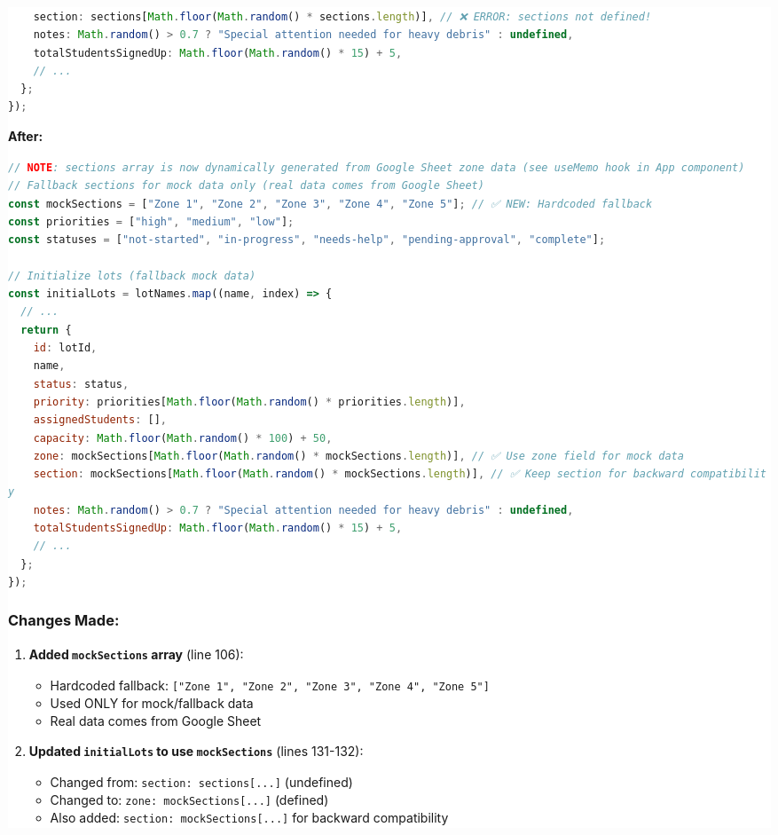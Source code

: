 ```javascript
    section: sections[Math.floor(Math.random() * sections.length)], // ❌ ERROR: sections not defined!
    notes: Math.random() > 0.7 ? "Special attention needed for heavy debris" : undefined,
    totalStudentsSignedUp: Math.floor(Math.random() * 15) + 5,
    // ...
  };
});
```

**After:**
```javascript
// NOTE: sections array is now dynamically generated from Google Sheet zone data (see useMemo hook in App component)
// Fallback sections for mock data only (real data comes from Google Sheet)
const mockSections = ["Zone 1", "Zone 2", "Zone 3", "Zone 4", "Zone 5"]; // ✅ NEW: Hardcoded fallback
const priorities = ["high", "medium", "low"];
const statuses = ["not-started", "in-progress", "needs-help", "pending-approval", "complete"];

// Initialize lots (fallback mock data)
const initialLots = lotNames.map((name, index) => {
  // ...
  return {
    id: lotId,
    name,
    status: status,
    priority: priorities[Math.floor(Math.random() * priorities.length)],
    assignedStudents: [],
    capacity: Math.floor(Math.random() * 100) + 50,
    zone: mockSections[Math.floor(Math.random() * mockSections.length)], // ✅ Use zone field for mock data
    section: mockSections[Math.floor(Math.random() * mockSections.length)], // ✅ Keep section for backward compatibility
    notes: Math.random() > 0.7 ? "Special attention needed for heavy debris" : undefined,
    totalStudentsSignedUp: Math.floor(Math.random() * 15) + 5,
    // ...
  };
});
```

### Changes Made:

1. **Added `mockSections` array** (line 106):
   - Hardcoded fallback: `["Zone 1", "Zone 2", "Zone 3", "Zone 4", "Zone 5"]`
   - Used ONLY for mock/fallback data
   - Real data comes from Google Sheet

2. **Updated `initialLots` to use `mockSections`** (lines 131-132):
   - Changed from: `section: sections[...]` (undefined)
   - Changed to: `zone: mockSections[...]` (defined)
   - Also added: `section: mockSections[...]` for backward compatibility
